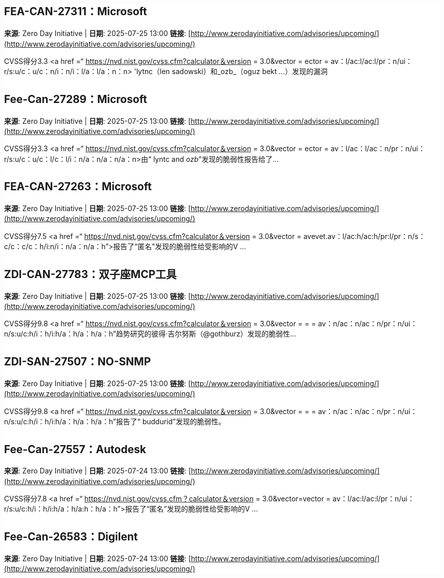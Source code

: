 ## FEA-CAN-27311：Microsoft
**来源**: Zero Day Initiative  |  **日期**: 2025-07-25 13:00
**链接**: [http://www.zerodayinitiative.com/advisories/upcoming/](http://www.zerodayinitiative.com/advisories/upcoming/)

CVSS得分3.3 <a href =“ https://nvd.nist.gov/cvss.cfm?calculator＆version = 3.0&vector = ector = av：l/ac:l/ac:l/pr：n/ui：r/s:u/c：u/c：n/i：n/i：l/a：l/a：n：n> 'lytnc（len sadowski）和_ozb_（oguz bekt ...）发现的漏洞

## Fee-Can-27289：Microsoft
**来源**: Zero Day Initiative  |  **日期**: 2025-07-25 13:00
**链接**: [http://www.zerodayinitiative.com/advisories/upcoming/](http://www.zerodayinitiative.com/advisories/upcoming/)

CVSS得分3.3 <a href =“ https://nvd.nist.gov/cvss.cfm?calculator＆version = 3.0&vector = ector = av：l/ac：l/ac：n/pr：n/ui：r/s:u/c：u/c：l/c：l/i：n/a：n/a：n/a：n>由“ lyntc and _ozb_”发现的脆弱性报告给了...

## FEA-CAN-27263：Microsoft
**来源**: Zero Day Initiative  |  **日期**: 2025-07-25 13:00
**链接**: [http://www.zerodayinitiative.com/advisories/upcoming/](http://www.zerodayinitiative.com/advisories/upcoming/)

CVSS得分7.5 <a href =“ https://nvd.nist.gov/cvss.cfm?calculator＆version = 3.0&vector = avevet.av：l/ac:h/ac:h/pr:l/pr：n/s：c/c：c/c：h/i:n/i：n/a：n/a：h”>报告了“匿名”发现的脆弱性给受影响的V ...

## ZDI-CAN-27783：双子座MCP工具
**来源**: Zero Day Initiative  |  **日期**: 2025-07-25 13:00
**链接**: [http://www.zerodayinitiative.com/advisories/upcoming/](http://www.zerodayinitiative.com/advisories/upcoming/)

CVSS得分9.8 <a href =“ https://nvd.nist.gov/cvss.cfm?calculator＆version = 3.0&vector = = = av：n/ac：n/ac：n/pr：n/ui：n/s:u/c:h/i：h/i:h/a：h/a：h/a：h”趋势研究的彼得·吉尔努斯（@gothburz）发现的脆弱性...

## ZDI-SAN-27507：NO-SNMP
**来源**: Zero Day Initiative  |  **日期**: 2025-07-25 13:00
**链接**: [http://www.zerodayinitiative.com/advisories/upcoming/](http://www.zerodayinitiative.com/advisories/upcoming/)

CVSS得分9.8 <a href =“ https://nvd.nist.gov/cvss.cfm?calculator＆version = 3.0&vector = = = av：n/ac：n/ac：n/pr：n/ui：n/s:u/c:h/i：h/i:h/a：h/a：h/a：h”报告了“ buddurid”发现的脆弱性。

## Fee-Can-27557：Autodesk
**来源**: Zero Day Initiative  |  **日期**: 2025-07-24 13:00
**链接**: [http://www.zerodayinitiative.com/advisories/upcoming/](http://www.zerodayinitiative.com/advisories/upcoming/)

CVSS得分7.8 <a href =“ https://nvd.nist.gov/cvss.cfm？calculator＆version = 3.0&vector=vector = av：l/ac:l/ac:l/pr：n/ui：r/s:u/c:h/i：h/i:h/a：h/a:h：h/a：h”>报告了“匿名”发现的脆弱性给受影响的V ...

## Fee-Can-26583：Digilent
**来源**: Zero Day Initiative  |  **日期**: 2025-07-24 13:00
**链接**: [http://www.zerodayinitiative.com/advisories/upcoming/](http://www.zerodayinitiative.com/advisories/upcoming/)
